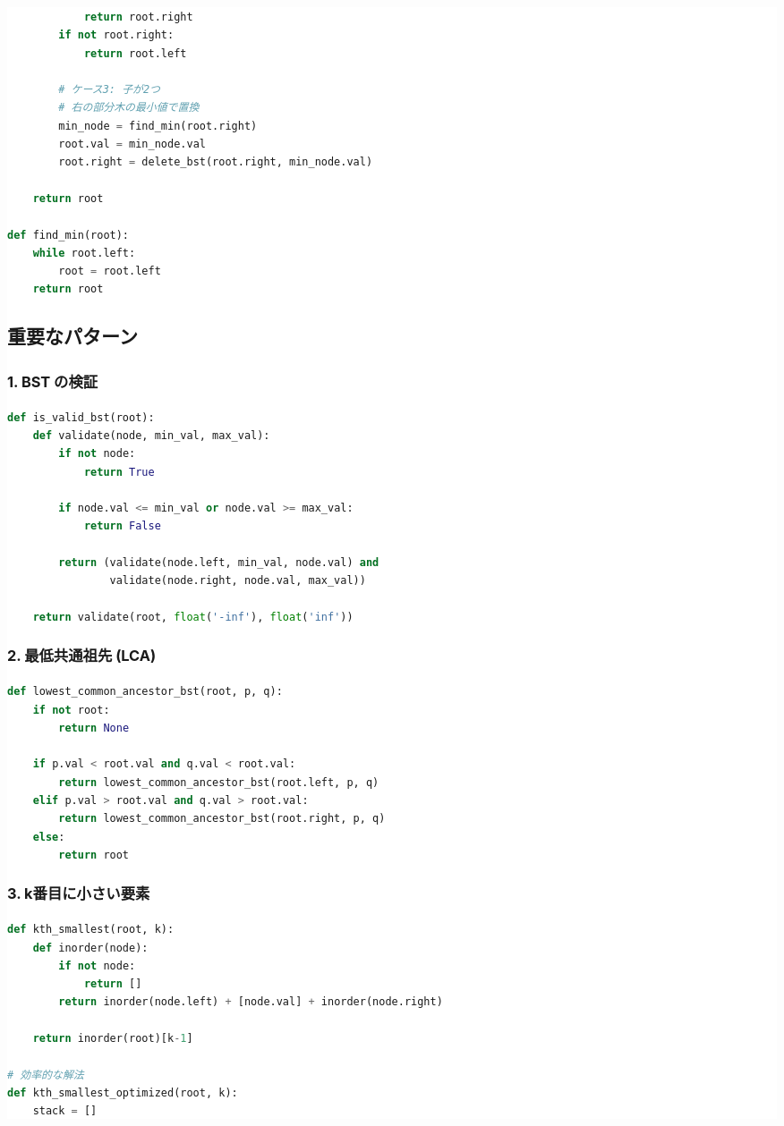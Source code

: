 ```python
            return root.right
        if not root.right:
            return root.left
        
        # ケース3: 子が2つ
        # 右の部分木の最小値で置換
        min_node = find_min(root.right)
        root.val = min_node.val
        root.right = delete_bst(root.right, min_node.val)
    
    return root

def find_min(root):
    while root.left:
        root = root.left
    return root
```

## 重要なパターン

### 1. BST の検証
```python
def is_valid_bst(root):
    def validate(node, min_val, max_val):
        if not node:
            return True
        
        if node.val <= min_val or node.val >= max_val:
            return False
        
        return (validate(node.left, min_val, node.val) and
                validate(node.right, node.val, max_val))
    
    return validate(root, float('-inf'), float('inf'))
```

### 2. 最低共通祖先 (LCA)
```python
def lowest_common_ancestor_bst(root, p, q):
    if not root:
        return None
    
    if p.val < root.val and q.val < root.val:
        return lowest_common_ancestor_bst(root.left, p, q)
    elif p.val > root.val and q.val > root.val:
        return lowest_common_ancestor_bst(root.right, p, q)
    else:
        return root
```

### 3. k番目に小さい要素
```python
def kth_smallest(root, k):
    def inorder(node):
        if not node:
            return []
        return inorder(node.left) + [node.val] + inorder(node.right)
    
    return inorder(root)[k-1]

# 効率的な解法
def kth_smallest_optimized(root, k):
    stack = []
```